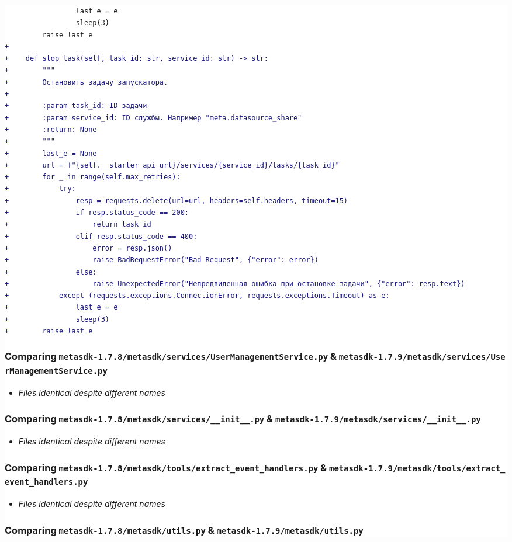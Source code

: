 ```diff
                 last_e = e
                 sleep(3)
         raise last_e
+
+    def stop_task(self, task_id: str, service_id: str) -> str:
+        """
+        Остановить задачу запускатора.
+
+        :param task_id: ID задачи
+        :param service_id: ID службы. Например "meta.datasource_share"
+        :return: None
+        """
+        last_e = None
+        url = f"{self.__starter_api_url}/services/{service_id}/tasks/{task_id}"
+        for _ in range(self.max_retries):
+            try:
+                resp = requests.delete(url=url, headers=self.headers, timeout=15)
+                if resp.status_code == 200:
+                    return task_id
+                elif resp.status_code == 400:
+                    error = resp.json()
+                    raise BadRequestError("Bad Request", {"error": error})
+                else:
+                    raise UnexpectedError("Непредвиденная ошибка при остановке задачи", {"error": resp.text})
+            except (requests.exceptions.ConnectionError, requests.exceptions.Timeout) as e:
+                last_e = e
+                sleep(3)
+        raise last_e
```

### Comparing `metasdk-1.7.8/metasdk/services/UserManagementService.py` & `metasdk-1.7.9/metasdk/services/UserManagementService.py`

 * *Files identical despite different names*

### Comparing `metasdk-1.7.8/metasdk/services/__init__.py` & `metasdk-1.7.9/metasdk/services/__init__.py`

 * *Files identical despite different names*

### Comparing `metasdk-1.7.8/metasdk/tools/extract_event_handlers.py` & `metasdk-1.7.9/metasdk/tools/extract_event_handlers.py`

 * *Files identical despite different names*

### Comparing `metasdk-1.7.8/metasdk/utils.py` & `metasdk-1.7.9/metasdk/utils.py`
